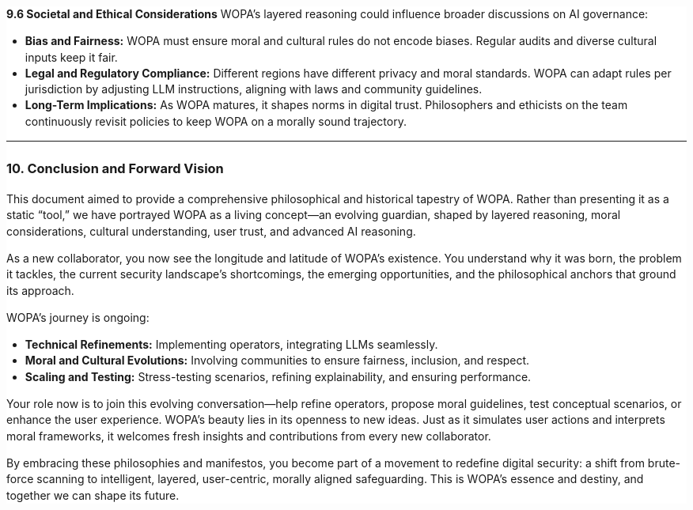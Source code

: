 **9.6 Societal and Ethical Considerations**
WOPA’s layered reasoning could influence broader discussions on AI governance:
- **Bias and Fairness:** WOPA must ensure moral and cultural rules do not encode biases. Regular audits and diverse cultural inputs keep it fair.
- **Legal and Regulatory Compliance:** Different regions have different privacy and moral standards. WOPA can adapt rules per jurisdiction by adjusting LLM instructions, aligning with laws and community guidelines.
- **Long-Term Implications:** As WOPA matures, it shapes norms in digital trust. Philosophers and ethicists on the team continuously revisit policies to keep WOPA on a morally sound trajectory.

---

### 10. Conclusion and Forward Vision

This document aimed to provide a comprehensive philosophical and historical tapestry of WOPA. Rather than presenting it as a static “tool,” we have portrayed WOPA as a living concept—an evolving guardian, shaped by layered reasoning, moral considerations, cultural understanding, user trust, and advanced AI reasoning.

As a new collaborator, you now see the longitude and latitude of WOPA’s existence. You understand why it was born, the problem it tackles, the current security landscape’s shortcomings, the emerging opportunities, and the philosophical anchors that ground its approach.

WOPA’s journey is ongoing:
- **Technical Refinements:** Implementing operators, integrating LLMs seamlessly.
- **Moral and Cultural Evolutions:** Involving communities to ensure fairness, inclusion, and respect.
- **Scaling and Testing:** Stress-testing scenarios, refining explainability, and ensuring performance.

Your role now is to join this evolving conversation—help refine operators, propose moral guidelines, test conceptual scenarios, or enhance the user experience. WOPA’s beauty lies in its openness to new ideas. Just as it simulates user actions and interprets moral frameworks, it welcomes fresh insights and contributions from every new collaborator.

By embracing these philosophies and manifestos, you become part of a movement to redefine digital security: a shift from brute-force scanning to intelligent, layered, user-centric, morally aligned safeguarding. This is WOPA’s essence and destiny, and together we can shape its future.
